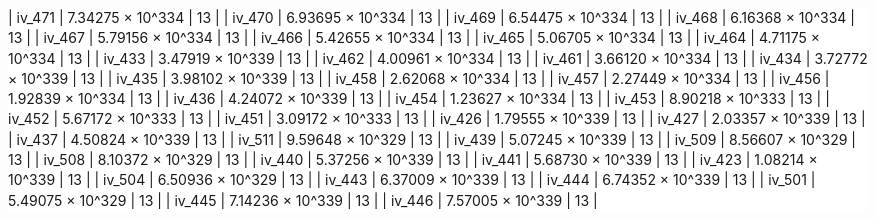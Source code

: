 | iv_471 | 7.34275 × 10^334 | 13 |
| iv_470 | 6.93695 × 10^334 | 13 |
| iv_469 | 6.54475 × 10^334 | 13 |
| iv_468 | 6.16368 × 10^334 | 13 |
| iv_467 | 5.79156 × 10^334 | 13 |
| iv_466 | 5.42655 × 10^334 | 13 |
| iv_465 | 5.06705 × 10^334 | 13 |
| iv_464 | 4.71175 × 10^334 | 13 |
| iv_433 | 3.47919 × 10^339 | 13 |
| iv_462 | 4.00961 × 10^334 | 13 |
| iv_461 | 3.66120 × 10^334 | 13 |
| iv_434 | 3.72772 × 10^339 | 13 |
| iv_435 | 3.98102 × 10^339 | 13 |
| iv_458 | 2.62068 × 10^334 | 13 |
| iv_457 | 2.27449 × 10^334 | 13 |
| iv_456 | 1.92839 × 10^334 | 13 |
| iv_436 | 4.24072 × 10^339 | 13 |
| iv_454 | 1.23627 × 10^334 | 13 |
| iv_453 | 8.90218 × 10^333 | 13 |
| iv_452 | 5.67172 × 10^333 | 13 |
| iv_451 | 3.09172 × 10^333 | 13 |
| iv_426 | 1.79555 × 10^339 | 13 |
| iv_427 | 2.03357 × 10^339 | 13 |
| iv_437 | 4.50824 × 10^339 | 13 |
| iv_511 | 9.59648 × 10^329 | 13 |
| iv_439 | 5.07245 × 10^339 | 13 |
| iv_509 | 8.56607 × 10^329 | 13 |
| iv_508 | 8.10372 × 10^329 | 13 |
| iv_440 | 5.37256 × 10^339 | 13 |
| iv_441 | 5.68730 × 10^339 | 13 |
| iv_423 | 1.08214 × 10^339 | 13 |
| iv_504 | 6.50936 × 10^329 | 13 |
| iv_443 | 6.37009 × 10^339 | 13 |
| iv_444 | 6.74352 × 10^339 | 13 |
| iv_501 | 5.49075 × 10^329 | 13 |
| iv_445 | 7.14236 × 10^339 | 13 |
| iv_446 | 7.57005 × 10^339 | 13 |